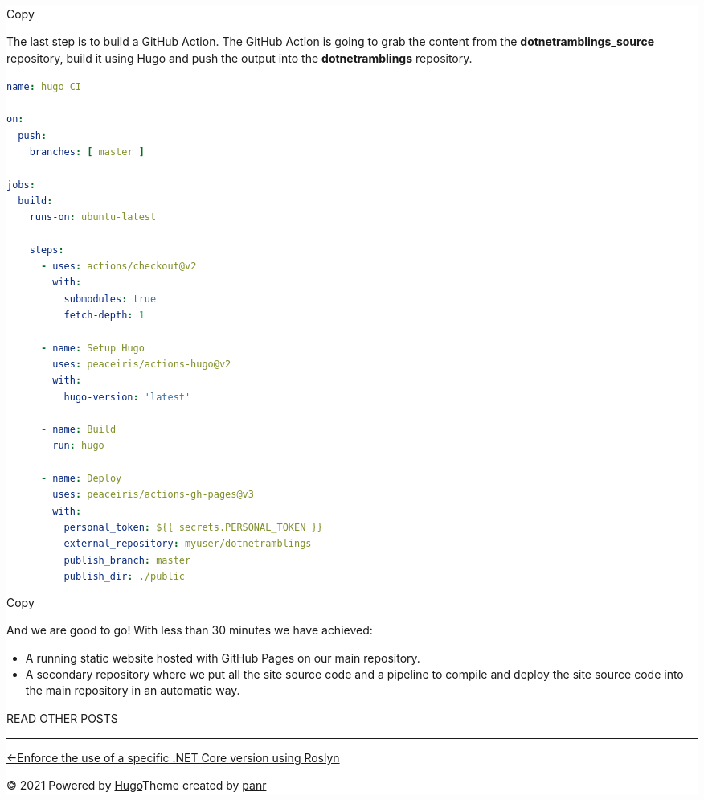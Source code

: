 Copy

The last step is to build a GitHub Action.
The GitHub Action is going to grab the content from the **dotnetramblings_source** repository, build it using Hugo and push the output into the **dotnetramblings** repository.

```yaml
name: hugo CI

on:
  push:
    branches: [ master ]

jobs:
  build:
    runs-on: ubuntu-latest

    steps:
      - uses: actions/checkout@v2
        with:
          submodules: true 
          fetch-depth: 1   

      - name: Setup Hugo
        uses: peaceiris/actions-hugo@v2
        with:
          hugo-version: 'latest'

      - name: Build
        run: hugo

      - name: Deploy
        uses: peaceiris/actions-gh-pages@v3
        with:
          personal_token: ${{ secrets.PERSONAL_TOKEN }}
          external_repository: myuser/dotnetramblings
          publish_branch: master
          publish_dir: ./public
```

Copy

And we are good to go! With less than 30 minutes we have achieved:

- A running static website hosted with GitHub Pages on our main repository.
- A secondary repository where we put all the site source code and a pipeline to compile and deploy the site source code into the main repository in an automatic way.

READ OTHER POSTS

------

[←Enforce the use of a specific .NET Core version using Roslyn](https://www.mytechramblings.com/posts/enforce-your-dotnet-apps-framework-version-using-roslyn-analyzers/)

© 2021 Powered by [Hugo](https://gohugo.io/)Theme created by [panr](https://twitter.com/panr)